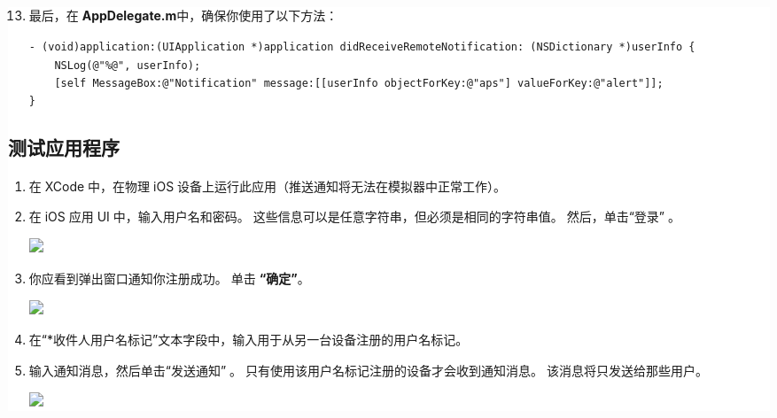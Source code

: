 13. 最后，在 **AppDelegate.m**中，确保你使用了以下方法：

    ```
    - (void)application:(UIApplication *)application didReceiveRemoteNotification: (NSDictionary *)userInfo {
        NSLog(@"%@", userInfo);
        [self MessageBox:@"Notification" message:[[userInfo objectForKey:@"aps"] valueForKey:@"alert"]];
    }
    ```

## <a name="test-the-application"></a>测试应用程序

1. 在 XCode 中，在物理 iOS 设备上运行此应用（推送通知将无法在模拟器中正常工作）。

2. 在 iOS 应用 UI 中，输入用户名和密码。 这些信息可以是任意字符串，但必须是相同的字符串值。 然后，单击“登录” 。

    ![][2]

3. 你应看到弹出窗口通知你注册成功。 单击 **“确定”**。

    ![][3]

4. 在“*收件人用户名标记”文本字段中，输入用于从另一台设备注册的用户名标记。
5. 输入通知消息，然后单击“发送通知” 。  只有使用该用户名标记注册的设备才会收到通知消息。  该消息将只发送给那些用户。

    ![][4]

[1]: ./media/notification-hubs-aspnet-backend-ios-notify-users/notification-hubs-ios-notify-users-interface.png
[2]: ./media/notification-hubs-aspnet-backend-ios-notify-users/notification-hubs-ios-notify-users-enter-user-pwd.png
[3]: ./media/notification-hubs-aspnet-backend-ios-notify-users/notification-hubs-ios-notify-users-registered.png
[4]: ./media/notification-hubs-aspnet-backend-ios-notify-users/notification-hubs-ios-notify-users-enter-msg.png